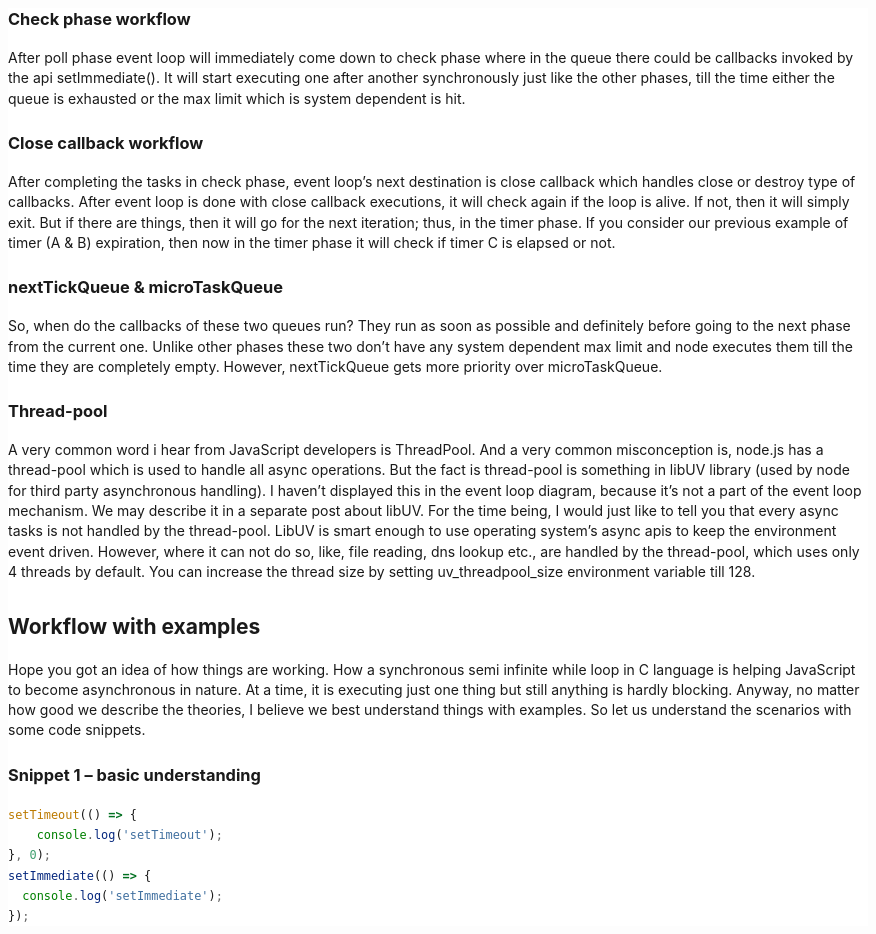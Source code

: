 ### Check phase workflow

After poll phase event loop will immediately come down to check phase where in the queue there could be callbacks invoked by the api setImmediate(). It will start executing one after another synchronously just like the other phases, till the time either the queue is exhausted or the max limit which is system dependent is hit.

### Close callback workflow

After completing the tasks in check phase, event loop’s next destination is close callback which handles close or destroy type of callbacks.
After event loop is done with close callback executions, it will check again if the loop is alive. If not, then it will simply exit. But if there are things, then it will go for the next iteration; thus, in the timer phase.
If you consider our previous example of timer (A & B) expiration, then now in the timer phase it will check if timer C is elapsed or not.

### nextTickQueue & microTaskQueue

So, when do the callbacks of these two queues run? They run as soon as possible and definitely before going to the next phase from the current one. Unlike other phases these two don’t have any system dependent max limit and node executes them till the time they are completely empty. However, nextTickQueue gets more priority over microTaskQueue.

### Thread-pool

A very common word i hear from JavaScript developers is ThreadPool. And a very common misconception is, node.js has a thread-pool which is used to handle all async operations.
But the fact is thread-pool is something in libUV library (used by node for third party asynchronous handling).
I haven’t displayed this in the event loop diagram, because it’s not a part of the event loop mechanism. We may describe it in a separate post about libUV.
For the time being, I would just like to tell you that every async tasks is not handled by the thread-pool. LibUV is smart enough to use operating system’s async apis to keep the environment event driven. However, where it can not do so, like, file reading, dns lookup etc., are handled by the thread-pool, which uses only 4 threads by default. You can increase the thread size by setting uv_threadpool_size environment variable till 128.

## Workflow with examples

Hope you got an idea of how things are working. How a synchronous semi infinite while loop in C language is helping JavaScript to become asynchronous in nature. At a time, it is executing just one thing but still anything is hardly blocking.
Anyway, no matter how good we describe the theories, I believe we best understand things with examples. So let us understand the scenarios with some code snippets.

### Snippet 1 – basic understanding

```js
setTimeout(() => {
    console.log('setTimeout');
}, 0);
setImmediate(() => {
  console.log('setImmediate');
});
```
